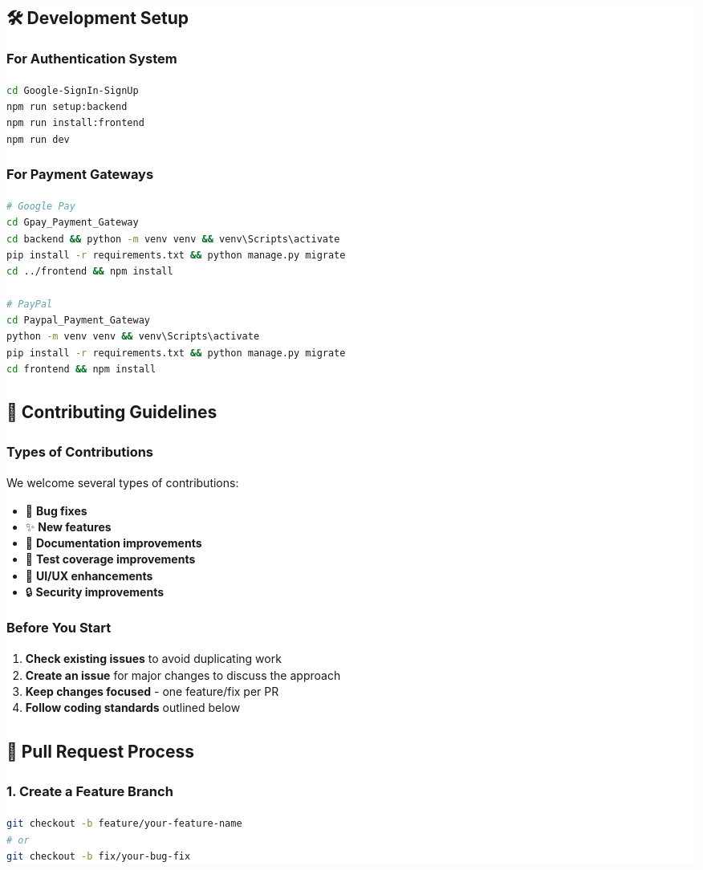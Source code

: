 ## 🛠️ Development Setup

### For Authentication System
```bash
cd Google-SignIn-SignUp
npm run setup:backend
npm run install:frontend
npm run dev
```

### For Payment Gateways
```bash
# Google Pay
cd Gpay_Payment_Gateway
cd backend && python -m venv venv && venv\Scripts\activate
pip install -r requirements.txt && python manage.py migrate
cd ../frontend && npm install

# PayPal
cd Paypal_Payment_Gateway
python -m venv venv && venv\Scripts\activate
pip install -r requirements.txt && python manage.py migrate
cd frontend && npm install
```

## 📝 Contributing Guidelines

### Types of Contributions

We welcome several types of contributions:

- 🐛 **Bug fixes**
- ✨ **New features**
- 📖 **Documentation improvements**
- 🧪 **Test coverage improvements**
- 🎨 **UI/UX enhancements**
- 🔒 **Security improvements**

### Before You Start

1. **Check existing issues** to avoid duplicating work
2. **Create an issue** for major changes to discuss the approach
3. **Keep changes focused** - one feature/fix per PR
4. **Follow coding standards** outlined below

## 🔄 Pull Request Process

### 1. Create a Feature Branch
```bash
git checkout -b feature/your-feature-name
# or
git checkout -b fix/your-bug-fix
```
